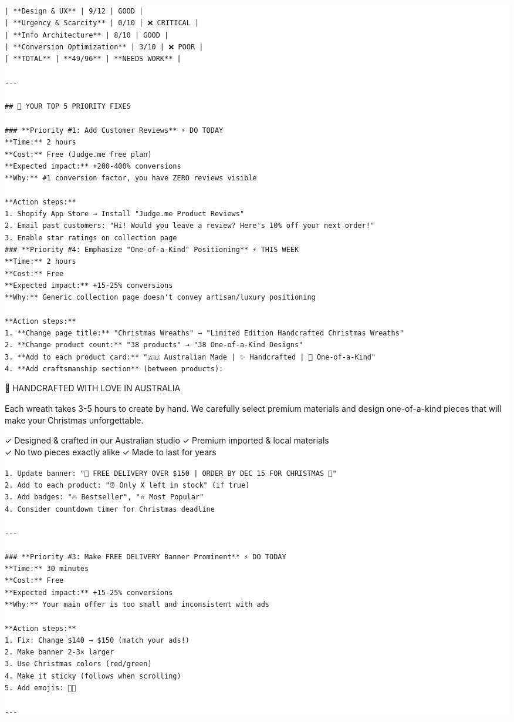 ```
| **Design & UX** | 9/12 | GOOD |
| **Urgency & Scarcity** | 0/10 | ❌ CRITICAL |
| **Info Architecture** | 8/10 | GOOD |
| **Conversion Optimization** | 3/10 | ❌ POOR |
| **TOTAL** | **49/96** | **NEEDS WORK** |

---

## 🎯 YOUR TOP 5 PRIORITY FIXES

### **Priority #1: Add Customer Reviews** ⚡ DO TODAY
**Time:** 2 hours  
**Cost:** Free (Judge.me free plan)  
**Expected impact:** +200-400% conversions  
**Why:** #1 conversion factor, you have ZERO reviews visible

**Action steps:**
1. Shopify App Store → Install "Judge.me Product Reviews"
2. Email past customers: "Hi! Would you leave a review? Here's 10% off your next order!"
3. Enable star ratings on collection page
### **Priority #4: Emphasize "One-of-a-Kind" Positioning** ⚡ THIS WEEK
**Time:** 2 hours  
**Cost:** Free  
**Expected impact:** +15-25% conversions  
**Why:** Generic collection page doesn't convey artisan/luxury positioning

**Action steps:**
1. **Change page title:** "Christmas Wreaths" → "Limited Edition Handcrafted Christmas Wreaths"
2. **Change product count:** "38 products" → "38 One-of-a-Kind Designs"
3. **Add to each product card:** "🇦🇺 Australian Made | ✨ Handcrafted | 🎨 One-of-a-Kind"
4. **Add craftsmanship section** (between products):
   ```
   🎨 HANDCRAFTED WITH LOVE IN AUSTRALIA
   
   Each wreath takes 3-5 hours to create by hand. We carefully 
   select premium materials and design one-of-a-kind pieces that 
   will make your Christmas unforgettable.
   
   ✓ Designed & crafted in our Australian studio
   ✓ Premium imported & local materials  
   ✓ No two pieces exactly alike
   ✓ Made to last for years
   ```
1. Update banner: "🎄 FREE DELIVERY OVER $150 | ORDER BY DEC 15 FOR CHRISTMAS 🎁"
2. Add to each product: "⏰ Only X left in stock" (if true)
3. Add badges: "🔥 Bestseller", "⭐ Most Popular"
4. Consider countdown timer for Christmas deadline

---

### **Priority #3: Make FREE DELIVERY Banner Prominent** ⚡ DO TODAY
**Time:** 30 minutes  
**Cost:** Free  
**Expected impact:** +15-25% conversions  
**Why:** Your main offer is too small and inconsistent with ads

**Action steps:**
1. Fix: Change $140 → $150 (match your ads!)
2. Make banner 2-3× larger
3. Use Christmas colors (red/green)
4. Make it sticky (follows when scrolling)
5. Add emojis: 🎄🎁

---
   ```